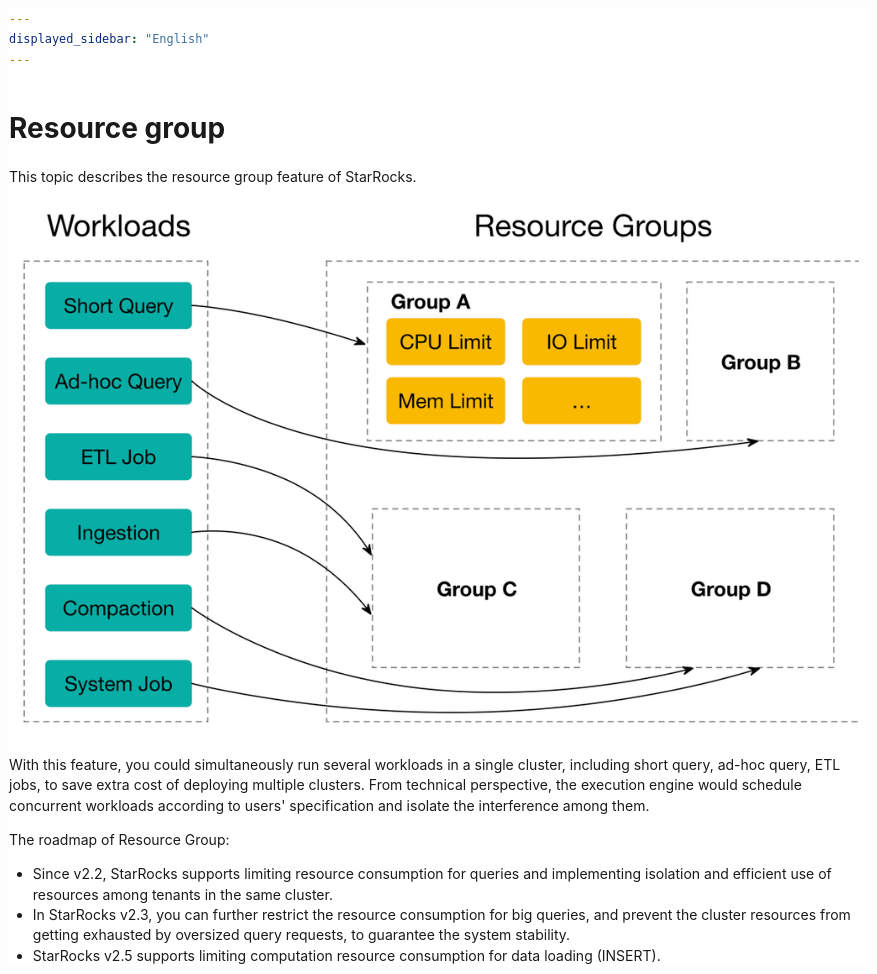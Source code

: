 ```yaml
---
displayed_sidebar: "English"
---
```


# Resource group

This topic describes the resource group feature of StarRocks.

![resource group](../assets/resource_group.png)

With this feature, you could simultaneously run several workloads in a single cluster, including short query, ad-hoc query, ETL jobs, to save extra cost of deploying multiple clusters. From technical perspective, the execution engine would schedule concurrent workloads according to users' specification and isolate the interference among them.

The roadmap of Resource Group:

- Since v2.2, StarRocks supports limiting resource consumption for queries and implementing isolation and efficient use of resources among tenants in the same cluster.
- In StarRocks v2.3, you can further restrict the resource consumption for big queries, and prevent the cluster resources from getting exhausted by oversized query requests, to guarantee the system stability.
- StarRocks v2.5 supports limiting computation resource consumption for data loading (INSERT).
